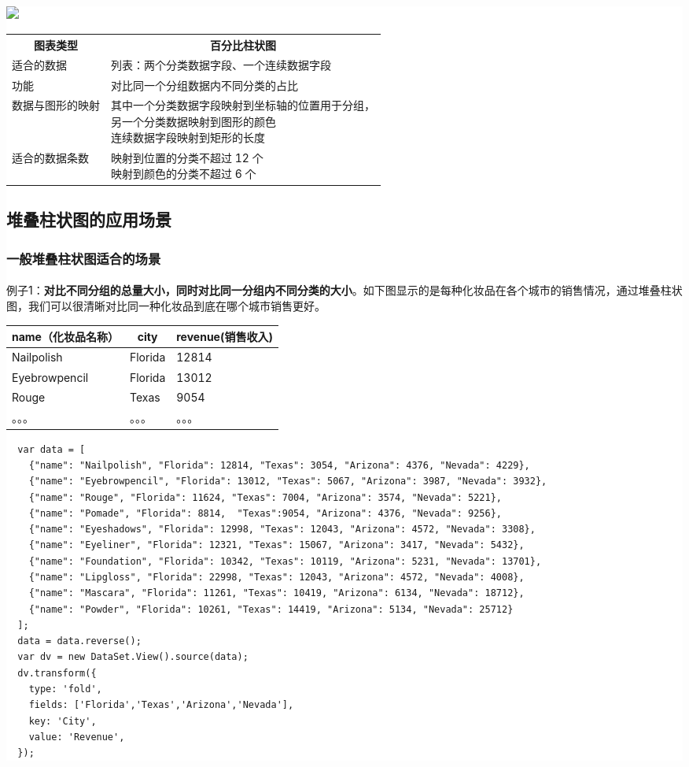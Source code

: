 <img src="https://os.alipayobjects.com/rmsportal/TRsMVRQJVBLOYfx.png" width="400px" class="constitute-img">

<table class="struct-table">
  <tr>
    <th>图表类型</th>
    <th>百分比柱状图</th>
  </tr>
  <tr>
    <td>适合的数据</td>
    <td>列表：两个分类数据字段、一个连续数据字段</td>
  </tr>
  <tr>
    <td>功能</td>
    <td>对比同一个分组数据内不同分类的占比</td>
  </tr>
  <tr>
    <td>数据与图形的映射</td>
    <td>其中一个分类数据字段映射到坐标轴的位置用于分组， <br>另一个分类数据映射到图形的颜色<br>连续数据字段映射到矩形的长度</td>
  </tr>
  <tr>
    <td>适合的数据条数</td>
    <td>映射到位置的分类不超过 12 个 <br> 映射到颜色的分类不超过 6 个</td>
  </tr>
</table>

<div style="clear: both;"></div>

## 堆叠柱状图的应用场景

### 一般堆叠柱状图适合的场景

例子1：**对比不同分组的总量大小，同时对比同一分组内不同分类的大小**。如下图显示的是每种化妆品在各个城市的销售情况，通过堆叠柱状图，我们可以很清晰对比同一种化妆品到底在哪个城市销售更好。

name（化妆品名称）|city|revenue(销售收入)
----|----|-------
Nailpolish|Florida|12814
Eyebrowpencil|Florida|13012
Rouge|Texas|9054
。。。|。。。|。。。


<div id="c3"></div>

```js-
  var data = [
    {"name": "Nailpolish", "Florida": 12814, "Texas": 3054, "Arizona": 4376, "Nevada": 4229},
    {"name": "Eyebrowpencil", "Florida": 13012, "Texas": 5067, "Arizona": 3987, "Nevada": 3932},
    {"name": "Rouge", "Florida": 11624, "Texas": 7004, "Arizona": 3574, "Nevada": 5221},
    {"name": "Pomade", "Florida": 8814,  "Texas":9054, "Arizona": 4376, "Nevada": 9256},
    {"name": "Eyeshadows", "Florida": 12998, "Texas": 12043, "Arizona": 4572, "Nevada": 3308},
    {"name": "Eyeliner", "Florida": 12321, "Texas": 15067, "Arizona": 3417, "Nevada": 5432},
    {"name": "Foundation", "Florida": 10342, "Texas": 10119, "Arizona": 5231, "Nevada": 13701},
    {"name": "Lipgloss", "Florida": 22998, "Texas": 12043, "Arizona": 4572, "Nevada": 4008},
    {"name": "Mascara", "Florida": 11261, "Texas": 10419, "Arizona": 6134, "Nevada": 18712},
    {"name": "Powder", "Florida": 10261, "Texas": 14419, "Arizona": 5134, "Nevada": 25712}
  ];
  data = data.reverse();
  var dv = new DataSet.View().source(data);
  dv.transform({
    type: 'fold',
    fields: ['Florida','Texas','Arizona','Nevada'],
    key: 'City',
    value: 'Revenue',
  });

```